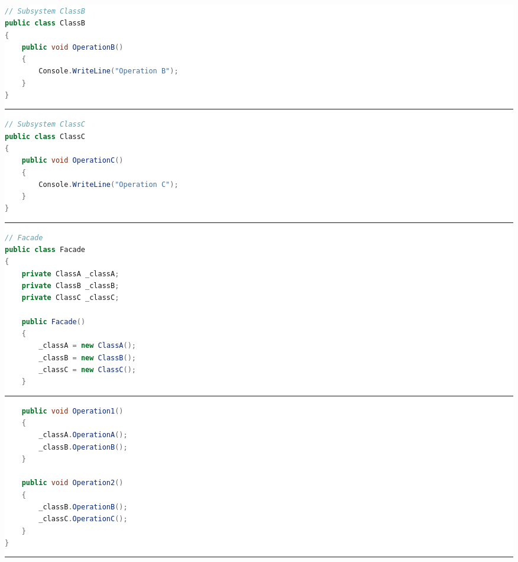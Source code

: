 
```csharp
// Subsystem ClassB
public class ClassB
{
    public void OperationB()
    {
        Console.WriteLine("Operation B");
    }
}
```

---

```csharp
// Subsystem ClassC
public class ClassC
{
    public void OperationC()
    {
        Console.WriteLine("Operation C");
    }
}
```

---

```csharp
// Facade
public class Facade
{
    private ClassA _classA;
    private ClassB _classB;
    private ClassC _classC;

    public Facade()
    {
        _classA = new ClassA();
        _classB = new ClassB();
        _classC = new ClassC();
    }
```

---

```csharp
    public void Operation1()
    {
        _classA.OperationA();
        _classB.OperationB();
    }

    public void Operation2()
    {
        _classB.OperationB();
        _classC.OperationC();
    }
}
```

---